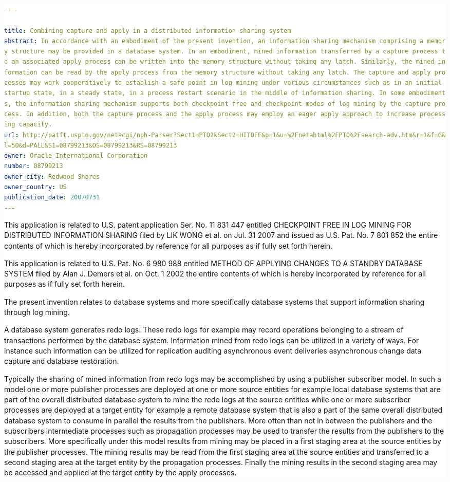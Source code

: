 ```yaml
---

title: Combining capture and apply in a distributed information sharing system
abstract: In accordance with an embodiment of the present invention, an information sharing mechanism comprising a memory structure may be provided in a database system. In an embodiment, mined information transferred by a capture process to an associated apply process can be written into the memory structure without taking any latch. Similarly, the mined information can be read by the apply process from the memory structure without taking any latch. The capture and apply processes may work cooperatively to establish a safe point in log mining under various circumstances such as in an initial startup state, in a steady state, in a process restart scenario in the middle of information sharing. In some embodiments, the information sharing mechanism supports both checkpoint-free and checkpoint modes of log mining by the capture process. In addition, both the capture process and the apply process may employ an eager apply approach to increase processing capacity.
url: http://patft.uspto.gov/netacgi/nph-Parser?Sect1=PTO2&Sect2=HITOFF&p=1&u=%2Fnetahtml%2FPTO%2Fsearch-adv.htm&r=1&f=G&l=50&d=PALL&S1=08799213&OS=08799213&RS=08799213
owner: Oracle International Corporation
number: 08799213
owner_city: Redwood Shores
owner_country: US
publication_date: 20070731
---
```

This application is related to U.S. patent application Ser. No. 11 831 447 entitled CHECKPOINT FREE IN LOG MINING FOR DISTRIBUTED INFORMATION SHARING filed by LIK WONG et al. on Jul. 31 2007 and issued as U.S. Pat. No. 7 801 852 the entire contents of which is hereby incorporated by reference for all purposes as if fully set forth herein.

This application is related to U.S. Pat. No. 6 980 988 entitled METHOD OF APPLYING CHANGES TO A STANDBY DATABASE SYSTEM filed by Alan J. Demers et al. on Oct. 1 2002 the entire contents of which is hereby incorporated by reference for all purposes as if fully set forth herein.

The present invention relates to database systems and more specifically database systems that support information sharing through log mining.

A database system generates redo logs. These redo logs for example may record operations belonging to a stream of transactions performed by the database system. Information mined from redo logs can be utilized in a variety of ways. For instance such information can be utilized for replication auditing asynchronous event deliveries asynchronous change data capture and database restoration.

Typically the sharing of mined information from redo logs may be accomplished by using a publisher subscriber model. In such a model one or more publisher processes are deployed at one or more source entities for example local database systems that are part of the overall distributed database system to mine the redo logs at the source entities while one or more subscriber processes are deployed at a target entity for example a remote database system that is also a part of the same overall distributed database system to consume in parallel the results from the publishers. More often than not in between the publishers and the subscribers intermediate processes such as propagation processes may be used to transfer the results from the publishers to the subscribers. More specifically under this model results from mining may be placed in a first staging area at the source entities by the publisher processes. The mining results may be read from the first staging area at the source entities and transferred to a second staging area at the target entity by the propagation processes. Finally the mining results in the second staging area may be accessed and applied at the target entity by the apply processes.
